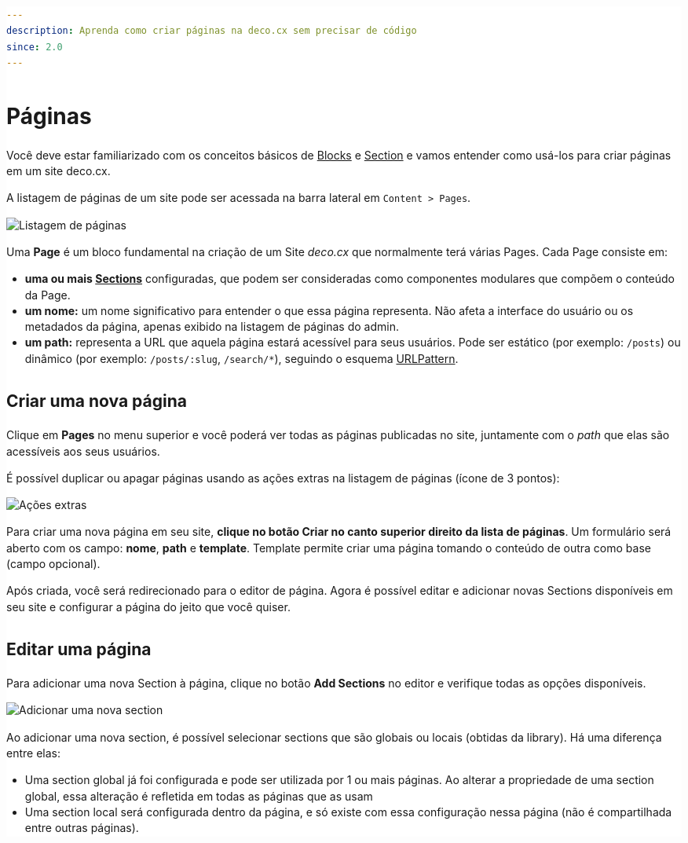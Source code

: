 ```yaml
---
description: Aprenda como criar páginas na deco.cx sem precisar de código
since: 2.0
---
```


# Páginas

Você deve estar familiarizado com os conceitos básicos de
[Blocks](/docs/pt/concepts/blocks) e [Section](/docs/pt/concepts/sections) e vamos entender como usá-los para criar páginas em um site deco.cx.

A listagem de páginas de um site pode ser acessada na barra lateral em `Content > Pages`.

<img width="640" alt="Listagem de páginas" src="/docs/cms-capabilites/pages/pages1.png">

Uma **Page** é um bloco fundamental na criação de um Site _deco.cx_ que normalmente terá várias Pages. Cada Page consiste em:

- **uma ou mais [Sections](/docs/pt/concepts/section)** configuradas, que podem ser consideradas como componentes modulares que compõem o conteúdo da Page. 
- **um nome:** um nome significativo para entender o que essa página representa. Não afeta a interface do usuário ou os metadados da página, apenas exibido na listagem de páginas do admin.
- **um path:** representa a URL que aquela página estará acessível para seus usuários. Pode ser estático (por exemplo: `/posts`) ou dinâmico (por exemplo: `/posts/:slug`, `/search/*`), seguindo o esquema [URLPattern](http://mdn.io/urlpattern).

## Criar uma nova página

Clique em **Pages** no menu superior e você poderá ver todas as páginas publicadas no site, juntamente com o _path_ que elas são acessíveis aos seus usuários.

É possível duplicar ou apagar páginas usando as ações extras na listagem de páginas (ícone de 3 pontos):

<img width="640" alt="Ações extras" src="/docs/cms-capabilites/pages/pages2.png">

Para criar uma nova página em seu site, **clique no botão Criar no canto superior direito da lista de páginas**. Um formulário será aberto com os campo: **nome**, **path** e **template**. Template permite criar uma página tomando o conteúdo de outra como base (campo opcional).

Após criada, você será redirecionado para o editor de página. Agora é possível editar e adicionar novas Sections disponíveis em seu site e configurar a página do jeito que você quiser.

## Editar uma página

Para adicionar uma nova Section à página, clique no botão **Add Sections** no editor e verifique todas as opções disponíveis.

<img width="320" alt="Adicionar uma nova section" src="/docs/cms-capabilites/pages/pages3.png">

Ao adicionar uma nova section, é possível selecionar sections que são globais ou locais (obtidas da library). Há uma diferença entre elas:
- Uma section global já foi configurada e pode ser utilizada por 1 ou mais páginas. Ao alterar a propriedade de uma section global, essa alteração é refletida em todas as páginas que as usam
- Uma section local será configurada dentro da página, e só existe com essa configuração nessa página (não é compartilhada entre outras páginas).

